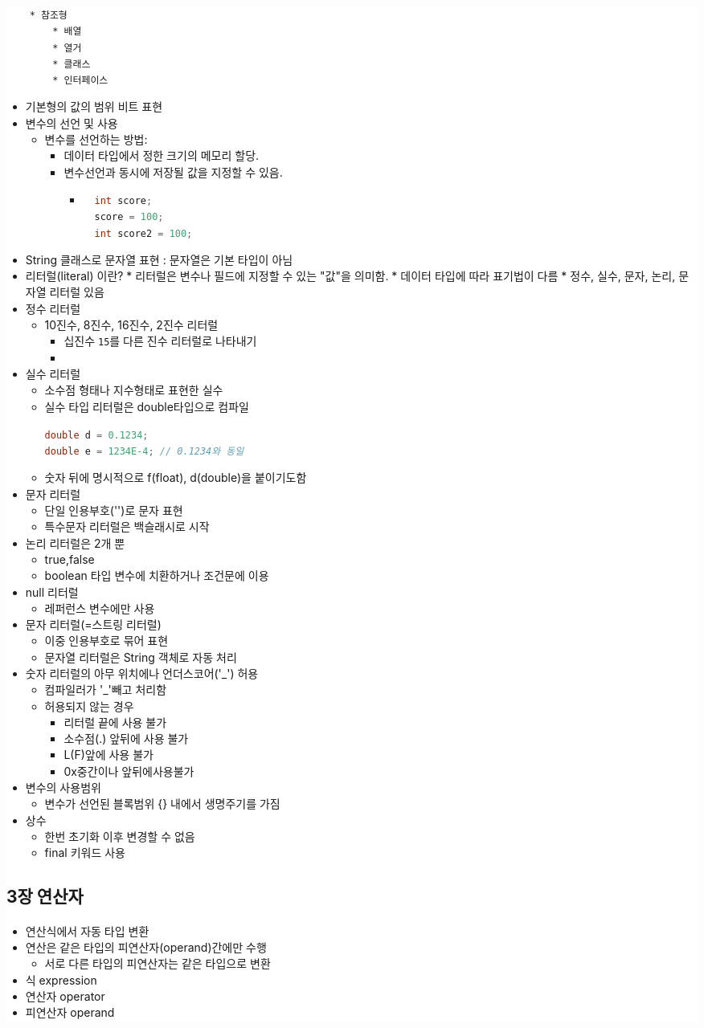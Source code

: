         * 참조형
            * 배열
            * 열거
            * 클래스
            * 인터페이스
* 기본형의 값의 범위 비트 표현
* 변수의 선언 및 사용
    * 변수를 선언하는 방법:
        * 데이터 타입에서 정한 크기의 메모리 할당.
        * 변수선언과 동시에 저장될 값을 지정할 수 있음.
            * ```java
                int score;
                score = 100;
                int score2 = 100;
                ```
* String 클래스로 문자열 표현 : 문자열은 기본 타입이 아님
* 리터럴(literal) 이란?
      * 리터럴은 변수나 필드에 지정할 수 있는 "값"을 의미함.
      * 데이터 타입에 따라 표기법이 다름
      * 정수, 실수, 문자, 논리, 문자열 리터럴 있음
* 정수 리터럴
    * 10진수, 8진수, 16진수, 2진수 리터럴
        * 십진수 `15`를 다른 진수 리터럴로 나타내기
        * 
* 실수 리터럴
    * 소수점 형태나 지수형태로 표현한 실수
    * 실수 타입 리터럴은 double타입으로 컴파일
        ```java
        double d = 0.1234;
        double e = 1234E-4; // 0.1234와 동일
        ```
    * 숫자 뒤에 명시적으로 f(float), d(double)을 붙이기도함
* 문자 리터럴
    * 단일 인용부호('')로 문자 표현
    * 특수문자 리터럴은 백슬래시로 시작
* 논리 리터럴은 2개 뿐
    * true,false
    * boolean 타입 변수에 치환하거나 조건문에 이용
* null 리터럴
    * 레퍼런스 변수에만 사용
* 문자 리터럴(=스트링 리터럴)
    * 이중 인용부호로 묶어 표현
    * 문자열 리터럴은 String 객체로 자동 처리
* 숫자 리터럴의 아무 위치에나 언더스코어('_') 허용
    * 컴파일러가 '_'빼고 처리함
    * 허용되지 않는 경우
        * 리터럴 끝에 사용 불가
        * 소수점(.) 앞뒤에 사용 불가
        * L(F)앞에 사용 불가
        * 0x중간이나 앞뒤에사용불가
* 변수의 사용범위
    * 변수가 선언된 블록범위 {} 내에서 생명주기를 가짐
* 상수
    * 한번 초기화 이후 변경할 수 없음
    * final 키워드 사용
## 3장 연산자
* 연산식에서 자동 타입 변환
* 연산은 같은 타입의 피연산자(operand)간에만 수행
    * 서로 다른 타입의 피연산자는 같은 타입으로 변환
* 식 expression
* 연산자 operator
* 피연산자 operand